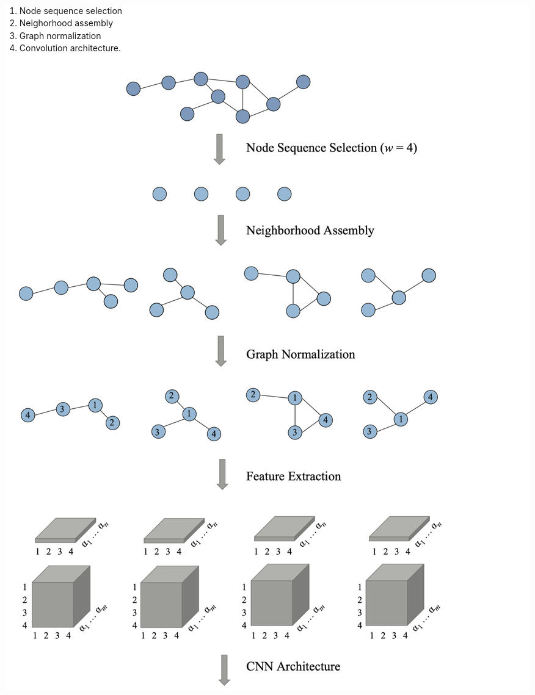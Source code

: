 1. Node sequence selection
2. Neighorhood assembly
3. Graph normalization
4. Convolution architecture.

![patchy-san](/images/ml/patchy-san.png)
   